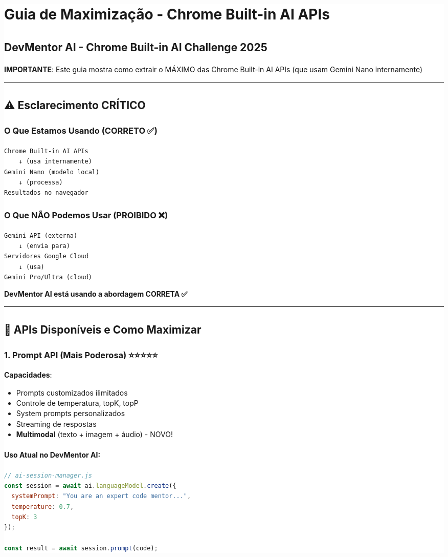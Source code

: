 # Guia de Maximização - Chrome Built-in AI APIs
## DevMentor AI - Chrome Built-in AI Challenge 2025

**IMPORTANTE**: Este guia mostra como extrair o MÁXIMO das Chrome Built-in AI APIs (que usam Gemini Nano internamente)

---

## ⚠️ Esclarecimento CRÍTICO

### O Que Estamos Usando (CORRETO ✅)
```
Chrome Built-in AI APIs
    ↓ (usa internamente)
Gemini Nano (modelo local)
    ↓ (processa)
Resultados no navegador
```

### O Que NÃO Podemos Usar (PROIBIDO ❌)
```
Gemini API (externa)
    ↓ (envia para)
Servidores Google Cloud
    ↓ (usa)
Gemini Pro/Ultra (cloud)
```

**DevMentor AI está usando a abordagem CORRETA ✅**

---

## 🎯 APIs Disponíveis e Como Maximizar

### 1. Prompt API (Mais Poderosa) ⭐⭐⭐⭐⭐

**Capacidades**:
- Prompts customizados ilimitados
- Controle de temperatura, topK, topP
- System prompts personalizados
- Streaming de respostas
- **Multimodal** (texto + imagem + áudio) - NOVO!

#### Uso Atual no DevMentor AI:
```javascript
// ai-session-manager.js
const session = await ai.languageModel.create({
  systemPrompt: "You are an expert code mentor...",
  temperature: 0.7,
  topK: 3
});

const result = await session.prompt(code);
```

